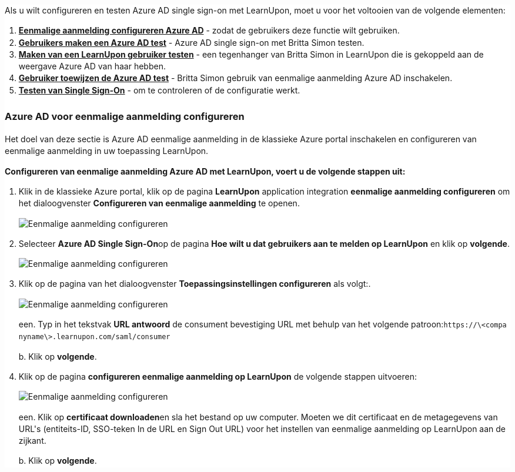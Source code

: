 Als u wilt configureren en testen Azure AD single sign-on met LearnUpon, moet u voor het voltooien van de volgende elementen:

1. **[Eenmalige aanmelding configureren Azure AD](#configuring-azure-ad-single-single-sign-on)** - zodat de gebruikers deze functie wilt gebruiken.
2. **[Gebruikers maken een Azure AD test](#creating-an-azure-ad-test-user)** - Azure AD single sign-on met Britta Simon testen.
4. **[Maken van een LearnUpon gebruiker testen](#creating-a-learnupon-test-user)** - een tegenhanger van Britta Simon in LearnUpon die is gekoppeld aan de weergave Azure AD van haar hebben.
5. **[Gebruiker toewijzen de Azure AD test](#assigning-the-azure-ad-test-user)** - Britta Simon gebruik van eenmalige aanmelding Azure AD inschakelen.
5. **[Testen van Single Sign-On](#testing-single-sign-on)** - om te controleren of de configuratie werkt.

### <a name="configuring-azure-ad-single-sign-on"></a>Azure AD voor eenmalige aanmelding configureren

Het doel van deze sectie is Azure AD eenmalige aanmelding in de klassieke Azure portal inschakelen en configureren van eenmalige aanmelding in uw toepassing LearnUpon.



**Configureren van eenmalige aanmelding Azure AD met LearnUpon, voert u de volgende stappen uit:**

1. Klik in de klassieke Azure portal, klik op de pagina **LearnUpon** application integration **eenmalige aanmelding configureren** om het dialoogvenster **Configureren van eenmalige aanmelding** te openen.

    ![Eenmalige aanmelding configureren][6] 

2. Selecteer **Azure AD Single Sign-On**op de pagina **Hoe wilt u dat gebruikers aan te melden op LearnUpon** en klik op **volgende**.

    ![Eenmalige aanmelding configureren](./media/active-directory-saas-learnupon-tutorial/tutorial_learnupon_03.png) 

3. Klik op de pagina van het dialoogvenster **Toepassingsinstellingen configureren** als volgt:.

    ![Eenmalige aanmelding configureren](./media/active-directory-saas-learnupon-tutorial/tutorial_learnupon_04.png) 


    een. Typ in het tekstvak **URL antwoord** de consument bevestiging URL met behulp van het volgende patroon:`https://\<companyname\>.learnupon.com/saml/consumer`

    b. Klik op **volgende**. 


4. Klik op de pagina **configureren eenmalige aanmelding op LearnUpon** de volgende stappen uitvoeren:

    ![Eenmalige aanmelding configureren](./media/active-directory-saas-learnupon-tutorial/tutorial_learnupon_05.png) 

    een. Klik op **certificaat downloaden**en sla het bestand op uw computer. Moeten we dit certificaat en de metagegevens van URL's (entiteits-ID, SSO-teken In de URL en Sign Out URL) voor het instellen van eenmalige aanmelding op LearnUpon aan de zijkant.

    b. Klik op **volgende**.


[1]: ./media/active-directory-saas-learnupon-tutorial/tutorial_general_01.png
[2]: ./media/active-directory-saas-learnupon-tutorial/tutorial_general_02.png
[3]: ./media/active-directory-saas-learnupon-tutorial/tutorial_general_03.png
[4]: ./media/active-directory-saas-learnupon-tutorial/tutorial_general_04.png
[6]: ./media/active-directory-saas-learnupon-tutorial/tutorial_general_05.png
[10]: ./media/active-directory-saas-learnupon-tutorial/tutorial_general_06.png
[11]: ./media/active-directory-saas-learnupon-tutorial/tutorial_general_07.png
[20]: ./media/active-directory-saas-learnupon-tutorial/tutorial_general_100.png
[200]: ./media/active-directory-saas-learnupon-tutorial/tutorial_general_200.png
[201]: ./media/active-directory-saas-learnupon-tutorial/tutorial_general_201.png
[203]: ./media/active-directory-saas-learnupon-tutorial/tutorial_general_203.png
[204]: ./media/active-directory-saas-learnupon-tutorial/tutorial_general_204.png
[205]: ./media/active-directory-saas-learnupon-tutorial/tutorial_general_205.png